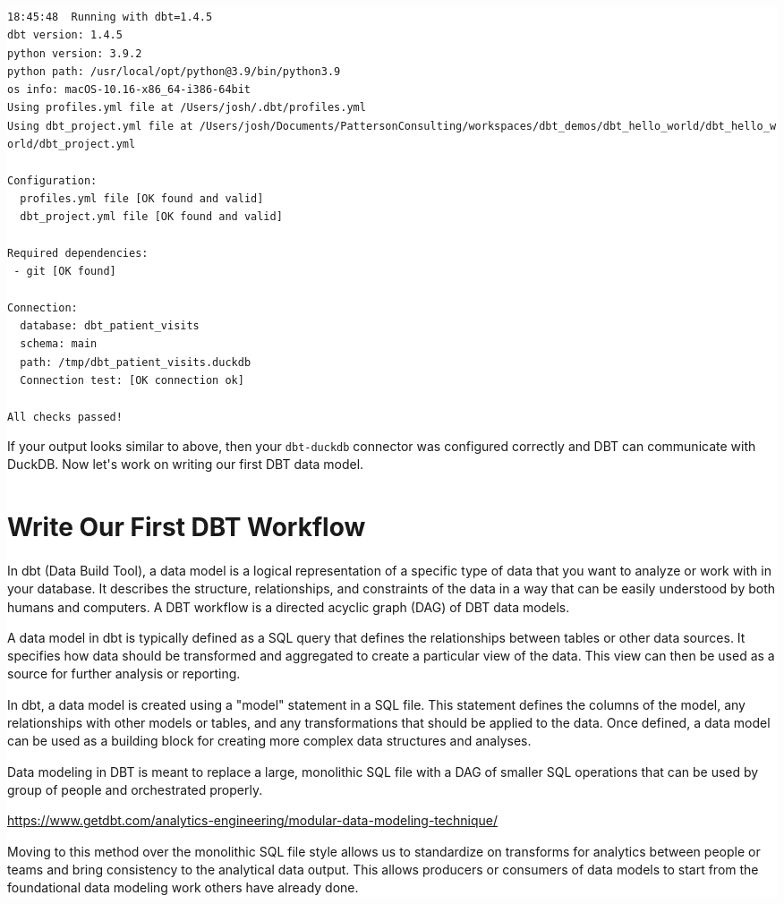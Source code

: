 ```
18:45:48  Running with dbt=1.4.5
dbt version: 1.4.5
python version: 3.9.2
python path: /usr/local/opt/python@3.9/bin/python3.9
os info: macOS-10.16-x86_64-i386-64bit
Using profiles.yml file at /Users/josh/.dbt/profiles.yml
Using dbt_project.yml file at /Users/josh/Documents/PattersonConsulting/workspaces/dbt_demos/dbt_hello_world/dbt_hello_world/dbt_project.yml

Configuration:
  profiles.yml file [OK found and valid]
  dbt_project.yml file [OK found and valid]

Required dependencies:
 - git [OK found]

Connection:
  database: dbt_patient_visits
  schema: main
  path: /tmp/dbt_patient_visits.duckdb
  Connection test: [OK connection ok]

All checks passed!
```

If your output looks similar to above, then your `dbt-duckdb` connector was configured correctly and DBT can communicate with DuckDB. Now let's work on writing our first DBT data model.

# Write Our First DBT Workflow

In dbt (Data Build Tool), a data model is a logical representation of a specific type of data that you want to analyze or work with in your database. It describes the structure, relationships, and constraints of the data in a way that can be easily understood by both humans and computers. A DBT workflow is a directed acyclic graph (DAG) of DBT data models.

A data model in dbt is typically defined as a SQL query that defines the relationships between tables or other data sources. It specifies how data should be transformed and aggregated to create a particular view of the data. This view can then be used as a source for further analysis or reporting.

In dbt, a data model is created using a "model" statement in a SQL file. This statement defines the columns of the model, any relationships with other models or tables, and any transformations that should be applied to the data. Once defined, a data model can be used as a building block for creating more complex data structures and analyses.

Data modeling in DBT is meant to replace a large, monolithic SQL file with a DAG of smaller SQL operations that can be used by group of people and orchestrated properly.

https://www.getdbt.com/analytics-engineering/modular-data-modeling-technique/

Moving to this method over the monolithic SQL file style allows us to standardize on transforms for analytics between people or teams and bring consistency to the analytical data output. This allows producers or consumers of data models to start from the foundational data modeling work others have already done.

